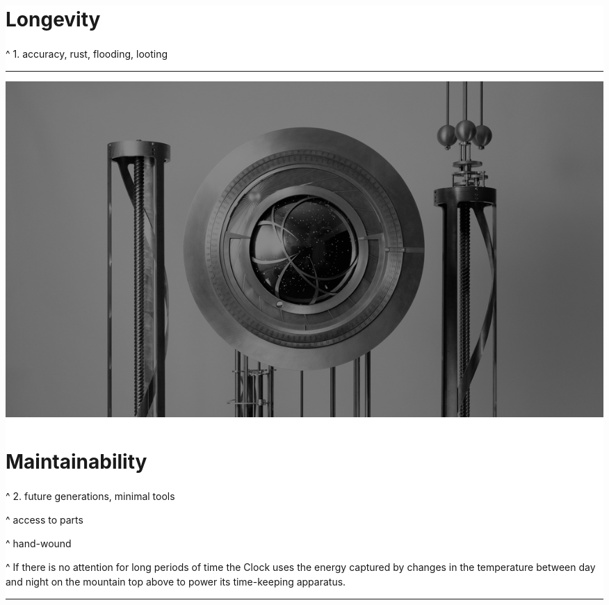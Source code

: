 # Longevity

^ 1. accuracy, rust, flooding, looting

---

![](images/prototype_1_bg.jpg)

# Maintainability

^ 2. future generations, minimal tools

^ access to parts

^ hand-wound

^ If there is no attention for long periods of time the Clock uses the energy captured by changes in the temperature between day and night on the mountain top above to power its time-keeping apparatus.

---
